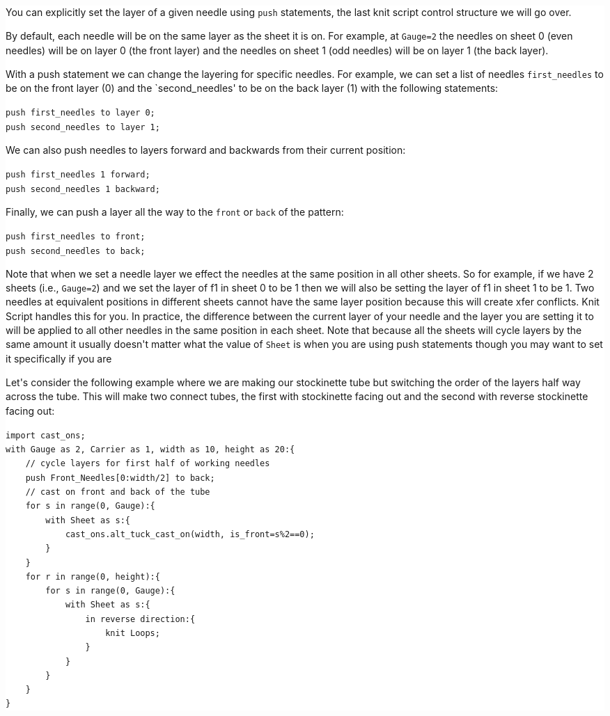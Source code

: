 You can explicitly set the layer of a given needle using `push` statements, the last knit script control structure we will go over.

By default, each needle will be on the same layer as the sheet it is on. For example, at `Gauge=2` the needles on sheet 0 (even needles) will be on layer 0 (the front layer) and the needles on sheet 1 (odd needles) will be on layer 1 (the back layer). 

With a push statement we can change the layering for specific needles. For example, we can set a list of needles `first_needles` to be on the front layer (0) and the `second_needles' to be on the back layer (1) with the following statements:

```knit_script
push first_needles to layer 0;
push second_needles to layer 1;
```

We can also push needles to layers forward and backwards from their current position:
```knit_script
push first_needles 1 forward;
push second_needles 1 backward;
```

Finally, we can push a layer all the way to the `front` or `back` of the pattern:
```knits_script
push first_needles to front;
push second_needles to back;
```

Note that when we set a needle layer we effect the needles at the same position in all other sheets. So for example, if we have 2 sheets (i.e., `Gauge=2`) and we set the layer of f1 in sheet 0 to be 1 then we will also be setting the layer of f1 in sheet 1 to be 1. Two needles at equivalent positions in different sheets cannot have the same layer position because this will create xfer conflicts. Knit Script handles this for you. In practice, the difference between the current layer of your needle and the layer you are setting it to will be applied to all other needles in the same position in each sheet. Note that because all the sheets will cycle layers by the same amount it usually doesn't matter what the value of `Sheet` is when you are using push statements though you may want to set it specifically if you are 

Let's consider the following example where we are making our stockinette tube but switching the order of the layers half way across the tube. This will make two connect tubes, the first with stockinette facing out and the second with reverse stockinette facing out:

```knit_script
import cast_ons;
with Gauge as 2, Carrier as 1, width as 10, height as 20:{
    // cycle layers for first half of working needles
    push Front_Needles[0:width/2] to back;
    // cast on front and back of the tube
	for s in range(0, Gauge):{
		with Sheet as s:{
			cast_ons.alt_tuck_cast_on(width, is_front=s%2==0);
		}
	}
	for r in range(0, height):{
	    for s in range(0, Gauge):{
	        with Sheet as s:{
	            in reverse direction:{
	                knit Loops;
	            }
	        }
	    }
	}
}
```

